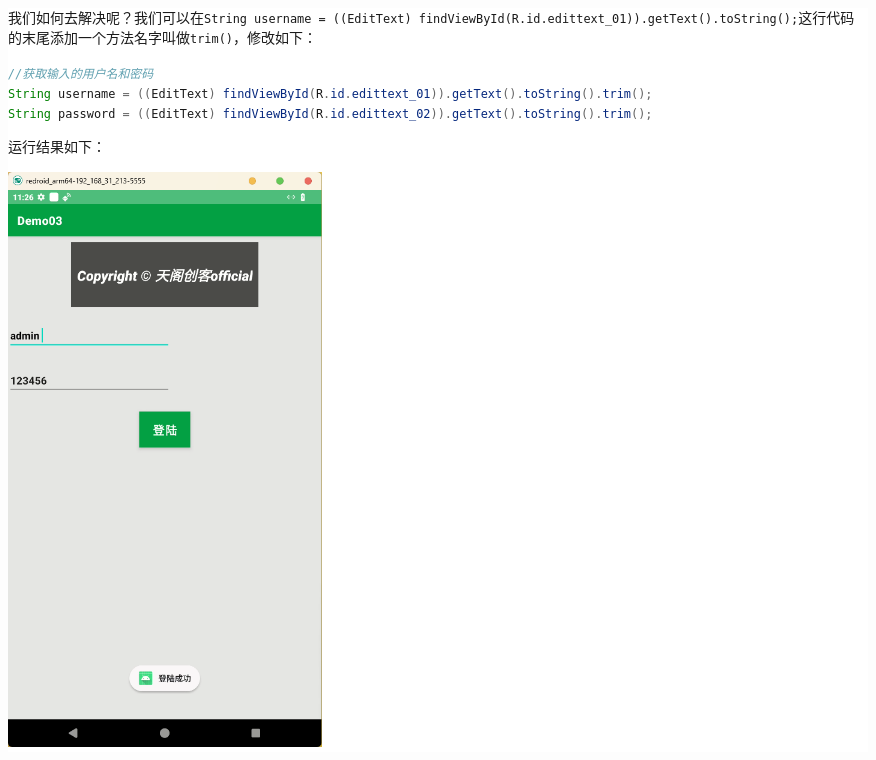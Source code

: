 我们如何去解决呢？我们可以在`String username = ((EditText) findViewById(R.id.edittext_01)).getText().toString();`这行代码的末尾添加一个方法名字叫做`trim()`，修改如下：

```Java
//获取输入的用户名和密码
String username = ((EditText) findViewById(R.id.edittext_01)).getText().toString().trim();
String password = ((EditText) findViewById(R.id.edittext_02)).getText().toString().trim();
```

运行结果如下：

<img src="./08-Android%E5%BC%80%E5%8F%91%E5%85%A5%E9%97%A8.assets/image-20241029112701943.png" alt="image-20241029112701943" style="zoom:60%;" />
